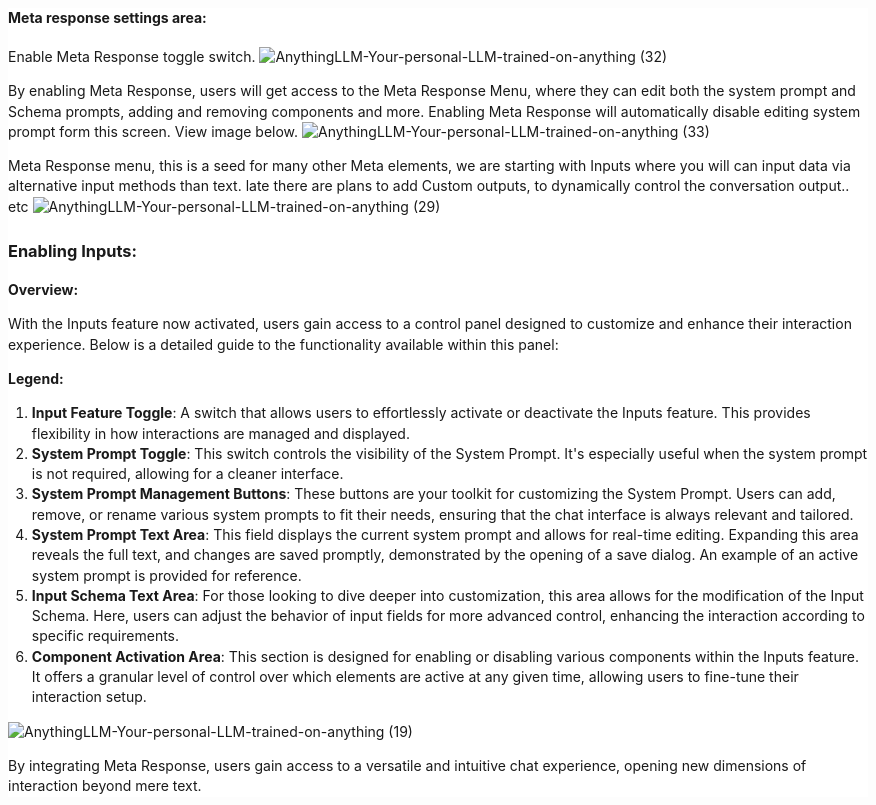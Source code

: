 #### Meta response settings area:
Enable Meta Response toggle switch.
![AnythingLLM-Your-personal-LLM-trained-on-anything (32)](https://github.com/Mintplex-Labs/anything-llm/assets/90522472/4cf73c50-8034-4f7f-90ce-ae4ac0b11c1f)

By enabling Meta Response, users will get access to the Meta Response Menu, where they can edit both the system prompt and Schema prompts, adding and removing components and more. Enabling Meta Response will automatically disable editing system prompt form this screen. View image below.
![AnythingLLM-Your-personal-LLM-trained-on-anything (33)](https://github.com/Mintplex-Labs/anything-llm/assets/90522472/134c2605-f029-4236-a7cf-5b038bfd725f)

Meta Response menu, this is a seed for many other Meta elements, we are starting with Inputs where you will can input data via alternative input methods than text. late there are plans to add Custom outputs, to dynamically control the conversation output.. etc
![AnythingLLM-Your-personal-LLM-trained-on-anything (29)](https://github.com/Mintplex-Labs/anything-llm/assets/90522472/2dc780a3-fe09-4754-a632-c80bb4f8d1de)

### Enabling Inputs:

**Overview:**

With the Inputs feature now activated, users gain access to a control panel designed to customize and enhance their interaction experience. Below is a detailed guide to the functionality available within this panel:

**Legend:**

1.  **Input Feature Toggle**: A switch that allows users to effortlessly activate or deactivate the Inputs feature. This provides flexibility in how interactions are managed and displayed.
2.  **System Prompt Toggle**: This switch controls the visibility of the System Prompt. It's especially useful when the system prompt is not required, allowing for a cleaner interface.
3.  **System Prompt Management Buttons**: These buttons are your toolkit for customizing the System Prompt. Users can add, remove, or rename various system prompts to fit their needs, ensuring that the chat interface is always relevant and tailored.
4.  **System Prompt Text Area**: This field displays the current system prompt and allows for real-time editing. Expanding this area reveals the full text, and changes are saved promptly, demonstrated by the opening of a save dialog. An example of an active system prompt is provided for reference.
5.  **Input Schema Text Area**: For those looking to dive deeper into customization, this area allows for the modification of the Input Schema. Here, users can adjust the behavior of input fields for more advanced control, enhancing the interaction according to specific requirements.
6.  **Component Activation Area**: This section is designed for enabling or disabling various components within the Inputs feature. It offers a granular level of control over which elements are active at any given time, allowing users to fine-tune their interaction setup.


![AnythingLLM-Your-personal-LLM-trained-on-anything (19)](https://github.com/Mintplex-Labs/anything-llm/assets/90522472/16cd1b09-69ce-4d84-ab93-114ee29a068a)

By integrating Meta Response, users gain access to a versatile and intuitive chat experience, opening new dimensions of interaction beyond mere text.
